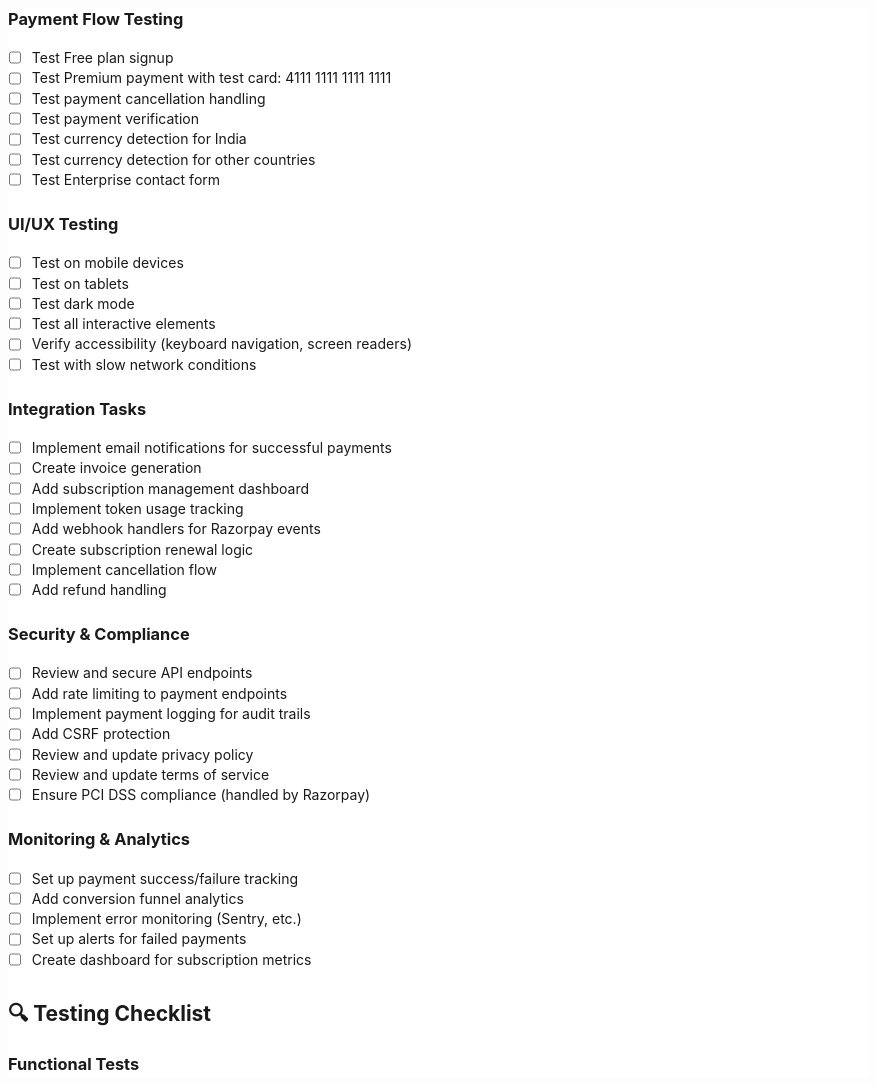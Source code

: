 ### Payment Flow Testing

- [ ] Test Free plan signup
- [ ] Test Premium payment with test card: 4111 1111 1111 1111
- [ ] Test payment cancellation handling
- [ ] Test payment verification
- [ ] Test currency detection for India
- [ ] Test currency detection for other countries
- [ ] Test Enterprise contact form

### UI/UX Testing

- [ ] Test on mobile devices
- [ ] Test on tablets
- [ ] Test dark mode
- [ ] Test all interactive elements
- [ ] Verify accessibility (keyboard navigation, screen readers)
- [ ] Test with slow network conditions

### Integration Tasks

- [ ] Implement email notifications for successful payments
- [ ] Create invoice generation
- [ ] Add subscription management dashboard
- [ ] Implement token usage tracking
- [ ] Add webhook handlers for Razorpay events
- [ ] Create subscription renewal logic
- [ ] Implement cancellation flow
- [ ] Add refund handling

### Security & Compliance

- [ ] Review and secure API endpoints
- [ ] Add rate limiting to payment endpoints
- [ ] Implement payment logging for audit trails
- [ ] Add CSRF protection
- [ ] Review and update privacy policy
- [ ] Review and update terms of service
- [ ] Ensure PCI DSS compliance (handled by Razorpay)

### Monitoring & Analytics

- [ ] Set up payment success/failure tracking
- [ ] Add conversion funnel analytics
- [ ] Implement error monitoring (Sentry, etc.)
- [ ] Set up alerts for failed payments
- [ ] Create dashboard for subscription metrics

## 🔍 Testing Checklist

### Functional Tests
